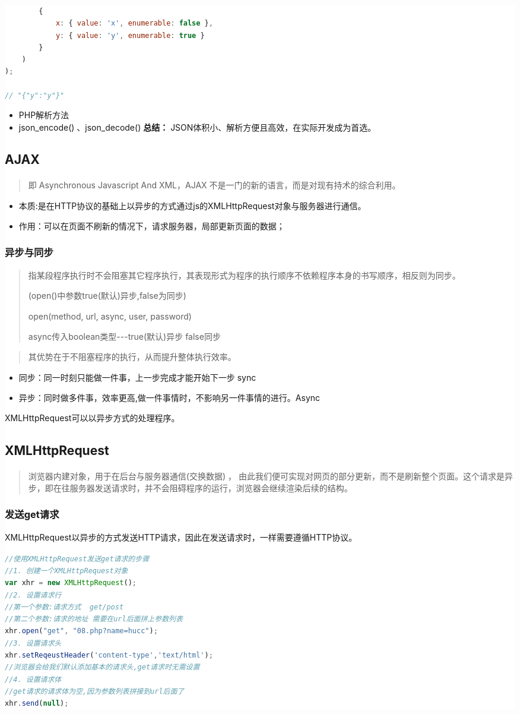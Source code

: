   ```js
          { 
              x: { value: 'x', enumerable: false }, 
              y: { value: 'y', enumerable: true } 
          }
      )
  );
  
  // "{"y":"y"}"
  ```


+ PHP解析方法
+ json_encode() 、json_decode()
  **总结：** JSON体积小、解析方便且高效，在实际开发成为首选。

## AJAX

> 即 Asynchronous Javascript And XML，AJAX 不是一门的新的语言，而是对现有持术的综合利用。

+ 本质:是在HTTP协议的基础上以异步的方式通过js的XMLHttpRequest对象与服务器进行通信。


+ 作用：可以在页面不刷新的情况下，请求服务器，局部更新页面的数据；

### 异步与同步

>  指某段程序执行时不会阻塞其它程序执行，其表现形式为程序的执行顺序不依赖程序本身的书写顺序，相反则为同步。
>
>  (open()中参数true(默认)异步,false为同步)
>
>  open(method, url, async, user, password)
>
>  async传入boolean类型---true(默认)异步   false同步



> 其优势在于不阻塞程序的执行，从而提升整体执行效率。

+ 同步：同一时刻只能做一件事，上一步完成才能开始下一步 sync


+ 异步：同时做多件事，效率更高,做一件事情时，不影响另一件事情的进行。Async

XMLHttpRequest可以以异步方式的处理程序。

## XMLHttpRequest

> 浏览器内建对象，用于在后台与服务器通信(交换数据) ， 由此我们便可实现对网页的部分更新，而不是刷新整个页面。这个请求是异步，即在往服务器发送请求时，并不会阻碍程序的运行，浏览器会继续渲染后续的结构。



### 发送get请求

XMLHttpRequest以异步的方式发送HTTP请求，因此在发送请求时，一样需要遵循HTTP协议。

```javascript
//使用XMLHttpRequest发送get请求的步骤
//1. 创建一个XMLHttpRequest对象
var xhr = new XMLHttpRequest();
//2. 设置请求行
//第一个参数:请求方式  get/post
//第二个参数:请求的地址 需要在url后面拼上参数列表
xhr.open("get", "08.php?name=hucc");
//3. 设置请求头
xhr.setReqeustHeader('content-type','text/html');
//浏览器会给我们默认添加基本的请求头,get请求时无需设置
//4. 设置请求体
//get请求的请求体为空,因为参数列表拼接到url后面了
xhr.send(null);
```